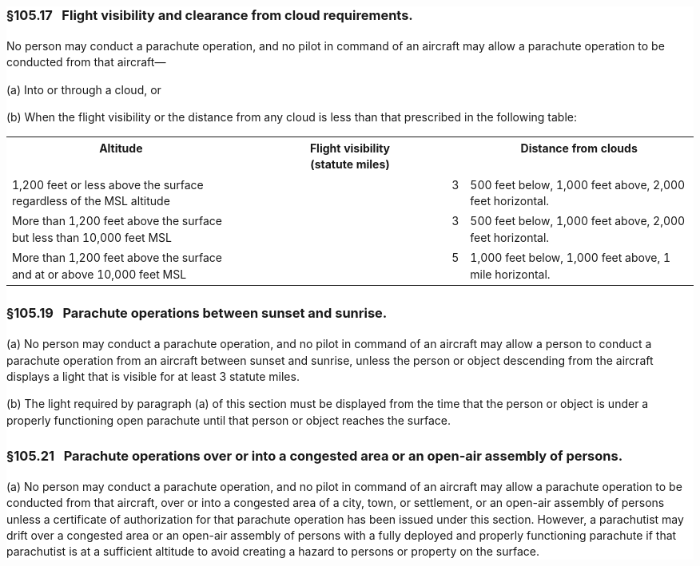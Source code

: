 ### §105.17   Flight visibility and clearance from cloud requirements.

No person may conduct a parachute operation, and no pilot in command of an aircraft may allow a parachute operation to be conducted from that aircraft—

\(a\) Into or through a cloud, or

\(b\) When the flight visibility or the distance from any cloud is less than that prescribed in the following table:

<div>

<div>

<table data-border="1" data-cellpadding="1" data-cellspacing="1" data-frame="void" width="100%"><colgroup><col style="width: 33%" /><col style="width: 33%" /><col style="width: 33%" /></colgroup><tbody><tr class="header"><th scope="col">Altitude</th><th scope="col">Flight visibility<br />
(statute miles)</th><th scope="col">Distance from clouds</th></tr><tr class="odd"><td style="text-align: left;" scope="row">1,200 feet or less above the surface regardless of the MSL altitude</td><td style="text-align: right;">3</td><td style="text-align: left;">500 feet below, 1,000 feet above, 2,000 feet horizontal.</td></tr><tr class="even"><td style="text-align: left;" scope="row">More than 1,200 feet above the surface but less than 10,000 feet MSL</td><td style="text-align: right;">3</td><td style="text-align: left;">500 feet below, 1,000 feet above, 2,000 feet horizontal.</td></tr><tr class="odd"><td style="text-align: left;" scope="row">More than 1,200 feet above the surface and at or above 10,000 feet MSL</td><td style="text-align: right;">5</td><td style="text-align: left;">1,000 feet below, 1,000 feet above, 1 mile horizontal.</td></tr></tbody></table>

</div>

</div>

### §105.19   Parachute operations between sunset and sunrise.

\(a\) No person may conduct a parachute operation, and no pilot in command of an aircraft may allow a person to conduct a parachute operation from an aircraft between sunset and sunrise, unless the person or object descending from the aircraft displays a light that is visible for at least 3 statute miles.

\(b\) The light required by paragraph (a) of this section must be displayed from the time that the person or object is under a properly functioning open parachute until that person or object reaches the surface.

### §105.21   Parachute operations over or into a congested area or an open-air assembly of persons.

\(a\) No person may conduct a parachute operation, and no pilot in command of an aircraft may allow a parachute operation to be conducted from that aircraft, over or into a congested area of a city, town, or settlement, or an open-air assembly of persons unless a certificate of authorization for that parachute operation has been issued under this section. However, a parachutist may drift over a congested area or an open-air assembly of persons with a fully deployed and properly functioning parachute if that parachutist is at a sufficient altitude to avoid creating a hazard to persons or property on the surface.
